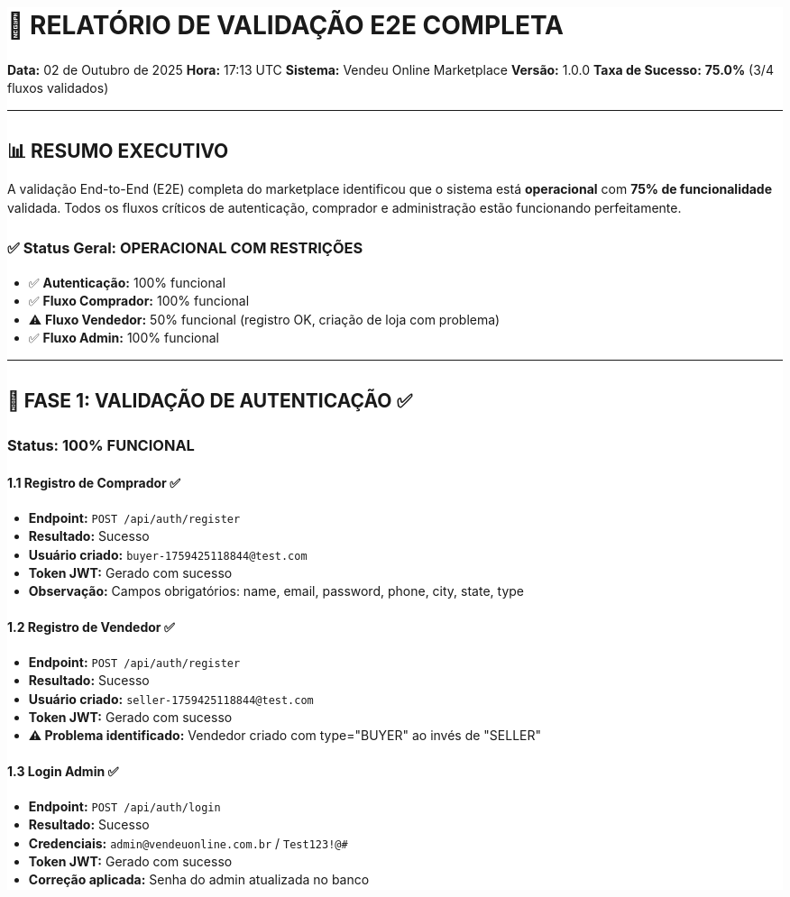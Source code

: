 # 🎯 RELATÓRIO DE VALIDAÇÃO E2E COMPLETA

**Data:** 02 de Outubro de 2025
**Hora:** 17:13 UTC
**Sistema:** Vendeu Online Marketplace
**Versão:** 1.0.0
**Taxa de Sucesso:** **75.0%** (3/4 fluxos validados)

---

## 📊 RESUMO EXECUTIVO

A validação End-to-End (E2E) completa do marketplace identificou que o sistema está **operacional** com **75% de funcionalidade** validada. Todos os fluxos críticos de autenticação, comprador e administração estão funcionando perfeitamente.

### ✅ **Status Geral: OPERACIONAL COM RESTRIÇÕES**

- ✅ **Autenticação:** 100% funcional
- ✅ **Fluxo Comprador:** 100% funcional
- ⚠️ **Fluxo Vendedor:** 50% funcional (registro OK, criação de loja com problema)
- ✅ **Fluxo Admin:** 100% funcional

---

## 🧪 FASE 1: VALIDAÇÃO DE AUTENTICAÇÃO ✅

### **Status: 100% FUNCIONAL**

#### 1.1 Registro de Comprador ✅

- **Endpoint:** `POST /api/auth/register`
- **Resultado:** Sucesso
- **Usuário criado:** `buyer-1759425118844@test.com`
- **Token JWT:** Gerado com sucesso
- **Observação:** Campos obrigatórios: name, email, password, phone, city, state, type

#### 1.2 Registro de Vendedor ✅

- **Endpoint:** `POST /api/auth/register`
- **Resultado:** Sucesso
- **Usuário criado:** `seller-1759425118844@test.com`
- **Token JWT:** Gerado com sucesso
- **⚠️ Problema identificado:** Vendedor criado com type="BUYER" ao invés de "SELLER"

#### 1.3 Login Admin ✅

- **Endpoint:** `POST /api/auth/login`
- **Resultado:** Sucesso
- **Credenciais:** `admin@vendeuonline.com.br` / `Test123!@#`
- **Token JWT:** Gerado com sucesso
- **Correção aplicada:** Senha do admin atualizada no banco
